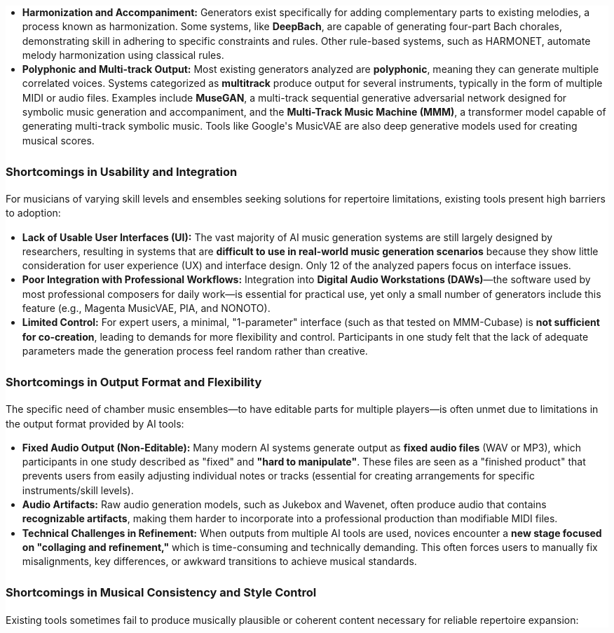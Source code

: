 - **Harmonization and Accompaniment:** Generators exist specifically for adding complementary parts to existing melodies, a process known as harmonization. Some systems, like **DeepBach**, are capable of generating four-part Bach chorales, demonstrating skill in adhering to specific constraints and rules. Other rule-based systems, such as HARMONET, automate melody harmonization using classical rules.
- **Polyphonic and Multi-track Output:** Most existing generators analyzed are **polyphonic**, meaning they can generate multiple correlated voices. Systems categorized as **multitrack** produce output for several instruments, typically in the form of multiple MIDI or audio files. Examples include **MuseGAN**, a multi-track sequential generative adversarial network designed for symbolic music generation and accompaniment, and the **Multi-Track Music Machine (MMM)**, a transformer model capable of generating multi-track symbolic music. Tools like Google's MusicVAE are also deep generative models used for creating musical scores.

### Shortcomings in Usability and Integration

For musicians of varying skill levels and ensembles seeking solutions for repertoire limitations, existing tools present high barriers to adoption:

- **Lack of Usable User Interfaces (UI):** The vast majority of AI music generation systems are still largely designed by researchers, resulting in systems that are **difficult to use in real-world music generation scenarios** because they show little consideration for user experience (UX) and interface design. Only 12 of the analyzed papers focus on interface issues.
- **Poor Integration with Professional Workflows:** Integration into **Digital Audio Workstations (DAWs)**—the software used by most professional composers for daily work—is essential for practical use, yet only a small number of generators include this feature (e.g., Magenta MusicVAE, PIA, and NONOTO).
- **Limited Control:** For expert users, a minimal, "1-parameter" interface (such as that tested on MMM-Cubase) is **not sufficient for co-creation**, leading to demands for more flexibility and control. Participants in one study felt that the lack of adequate parameters made the generation process feel random rather than creative.

### Shortcomings in Output Format and Flexibility

The specific need of chamber music ensembles—to have editable parts for multiple players—is often unmet due to limitations in the output format provided by AI tools:

- **Fixed Audio Output (Non-Editable):** Many modern AI systems generate output as **fixed audio files** (WAV or MP3), which participants in one study described as "fixed" and **"hard to manipulate"**. These files are seen as a "finished product" that prevents users from easily adjusting individual notes or tracks (essential for creating arrangements for specific instruments/skill levels).
- **Audio Artifacts:** Raw audio generation models, such as Jukebox and Wavenet, often produce audio that contains **recognizable artifacts**, making them harder to incorporate into a professional production than modifiable MIDI files.
- **Technical Challenges in Refinement:** When outputs from multiple AI tools are used, novices encounter a **new stage focused on "collaging and refinement,"** which is time-consuming and technically demanding. This often forces users to manually fix misalignments, key differences, or awkward transitions to achieve musical standards.

### Shortcomings in Musical Consistency and Style Control

Existing tools sometimes fail to produce musically plausible or coherent content necessary for reliable repertoire expansion:
